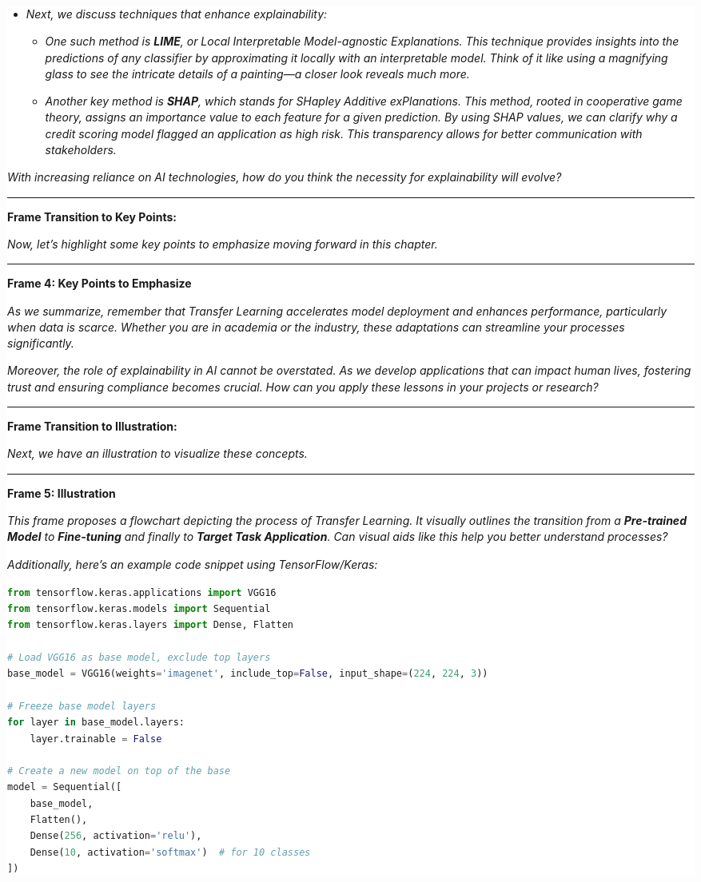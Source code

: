 - *Next, we discuss techniques that enhance explainability:*

   - *One such method is **LIME**, or Local Interpretable Model-agnostic Explanations. This technique provides insights into the predictions of any classifier by approximating it locally with an interpretable model. Think of it like using a magnifying glass to see the intricate details of a painting—a closer look reveals much more.*

   - *Another key method is **SHAP**, which stands for SHapley Additive exPlanations. This method, rooted in cooperative game theory, assigns an importance value to each feature for a given prediction. By using SHAP values, we can clarify why a credit scoring model flagged an application as high risk. This transparency allows for better communication with stakeholders.*

*With increasing reliance on AI technologies, how do you think the necessity for explainability will evolve?*

---

**Frame Transition to Key Points:**

*Now, let’s highlight some key points to emphasize moving forward in this chapter.*

---

**Frame 4: Key Points to Emphasize**

*As we summarize, remember that Transfer Learning accelerates model deployment and enhances performance, particularly when data is scarce. Whether you are in academia or the industry, these adaptations can streamline your processes significantly.*

*Moreover, the role of explainability in AI cannot be overstated. As we develop applications that can impact human lives, fostering trust and ensuring compliance becomes crucial. How can you apply these lessons in your projects or research?*

---

**Frame Transition to Illustration:**

*Next, we have an illustration to visualize these concepts.*

---

**Frame 5: Illustration**

*This frame proposes a flowchart depicting the process of Transfer Learning. It visually outlines the transition from a **Pre-trained Model** to **Fine-tuning** and finally to **Target Task Application**. Can visual aids like this help you better understand processes?*

*Additionally, here’s an example code snippet using TensorFlow/Keras:*

```python
from tensorflow.keras.applications import VGG16
from tensorflow.keras.models import Sequential
from tensorflow.keras.layers import Dense, Flatten

# Load VGG16 as base model, exclude top layers
base_model = VGG16(weights='imagenet', include_top=False, input_shape=(224, 224, 3))

# Freeze base model layers
for layer in base_model.layers:
    layer.trainable = False

# Create a new model on top of the base
model = Sequential([
    base_model,
    Flatten(),
    Dense(256, activation='relu'),
    Dense(10, activation='softmax')  # for 10 classes
])
```
